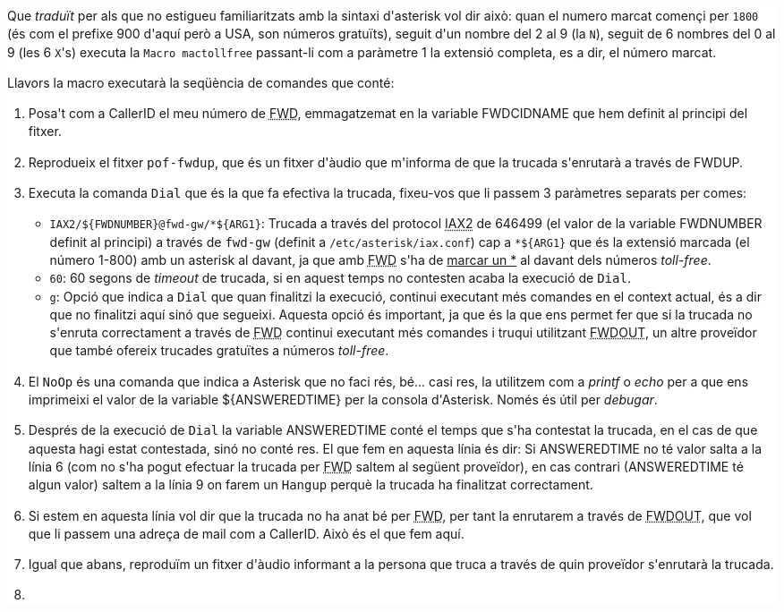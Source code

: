 <p>Que <em>traduït</em> per als que no estigueu familiaritzats amb la sintaxi d'asterisk vol dir això: quan el numero marcat començi per <code>1800</code> (és com el prefixe 900 d'aquí però a USA, son números gratuïts), seguit d'un nombre del 2 al 9 (la <code>N</code>), seguit de 6 nombres del 0 al 9 (les 6 <code>X</code>'s) executa la <code>Macro <tt>mactollfree</tt></code> passant-li com a paràmetre 1 la extensió completa, es a dir, el número marcat.</p>
<p>Llavors la macro executarà la seqüència de comandes que conté:</p>
<ol>
<li>
<p>Posa't com a CallerID el meu número de <acronym title="Free World DialUp">FWD</acronym>, emmagatzemat en la variable FWDCIDNAME que hem definit al principi del fitxer.</p>
</li>
<li>
<p>Reprodueix el fitxer <tt>pof-fwdup</tt>, que és un fitxer d'àudio que m'informa de que la trucada s'enrutarà a través de FWDUP.</p>
</li>
<li>
<p>Executa la comanda <tt>Dial</tt> que és la que fa efectiva la trucada, fixeu-vos que li passem 3 paràmetres separats per comes:</p>
</li>
<ul>
<li><code>IAX2/${FWDNUMBER}@fwd-gw/*${ARG1}</code>: Trucada a través del protocol <acronym title="Inter Asterisk eXchange">IAX2</acronym> de 646499 (el valor de la variable FWDNUMBER definit al principi) a través de <tt>fwd-gw</tt> (definit a <code>/etc/asterisk/iax.conf</code>) cap a <code>*${ARG1}</code> que és la extensió marcada (el número 1-800) amb un asterisk al davant, ja que amb <acronym title="Free World DialUp">FWD</acronym> s'ha de <a href="http://www.freeworlddialup.com/advanced/peering_numbers">marcar un *</a> al davant dels números <em>toll-free</em>.</li>
<li><code>60</code>: 60 segons de <em>timeout</em> de trucada, si en aquest temps no contesten acaba la execució de <tt>Dial</tt>.</li>
<li><code>g</code>: Opció que indica a <tt>Dial</tt> que quan finalitzi la execució, continui executant més comandes en el context actual, és a dir que no finalitzi aquí sinó que segueixi. Aquesta opció és important, ja que és la que ens permet fer que si la trucada no s'enruta correctament a través de <acronym title="Free World DialUP">FWD</acronym> continui executant més comandes i truqui utilitzant <acronym title="Free World DialOUT">FWDOUT</acronym>, un altre proveïdor que també ofereix trucades gratuïtes a números <em>toll-free</em>.</li>
</ul>
<li>
<p>El <tt>NoOp</tt> és una comanda que indica a Asterisk que no faci rés, bé... casi res, la utilitzem com a <em>printf</em> o <em>echo</em> per a que ens imprimeixi el valor de la variable ${ANSWEREDTIME} per la consola d'Asterisk. Només és útil per <em>debugar</em>.</p>
</li>
<li>
<p>Després de la execució de <tt>Dial</tt> la variable ANSWEREDTIME conté el temps que s'ha contestat la trucada, en el cas de que aquesta hagi estat contestada, sinó no conté res. El que fem en aquesta línia és dir: Si ANSWEREDTIME no té valor salta a la línia 6 (com no s'ha pogut efectuar la trucada per <acronym title="Free World DialUP">FWD</acronym> saltem al següent proveïdor), en cas contrari (ANSWEREDTIME té algun valor) saltem a la línia 9 on farem un <tt>Hangup</tt> perquè la trucada ha finalitzat correctament.</p>
</li>
<li>
<p>Si estem en aquesta línia vol dir que la trucada no ha anat bé per <acronym title="Free World DialUP">FWD</acronym>, per tant la enrutarem a través de <acronym title="Free World DialOUT">FWDOUT</acronym>, que vol que li passem una adreça de mail com a CallerID. Això és el que fem aquí.</p>
</li>
<li>
<p>Igual que abans, reproduïm un fitxer d'àudio informant a la persona que truca a través de quin proveïdor s'enrutarà la trucada.</p>
</li>
<li>